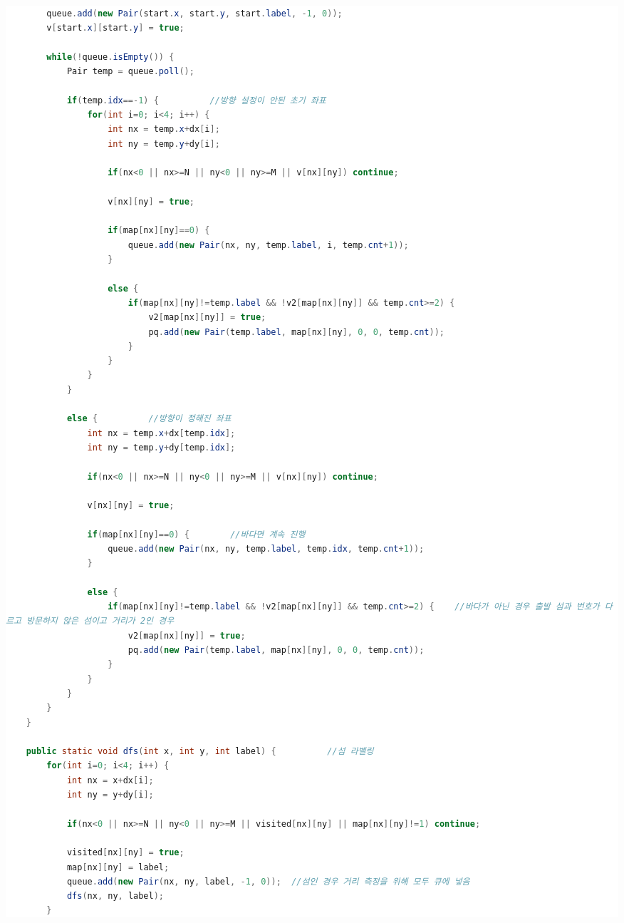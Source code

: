 ```java
        queue.add(new Pair(start.x, start.y, start.label, -1, 0));
        v[start.x][start.y] = true;

        while(!queue.isEmpty()) {
            Pair temp = queue.poll();

            if(temp.idx==-1) {          //방향 설정이 안된 초기 좌표
                for(int i=0; i<4; i++) {
                    int nx = temp.x+dx[i];
                    int ny = temp.y+dy[i];

                    if(nx<0 || nx>=N || ny<0 || ny>=M || v[nx][ny]) continue;

                    v[nx][ny] = true;

                    if(map[nx][ny]==0) {
                        queue.add(new Pair(nx, ny, temp.label, i, temp.cnt+1));
                    }

                    else {
                        if(map[nx][ny]!=temp.label && !v2[map[nx][ny]] && temp.cnt>=2) {
                            v2[map[nx][ny]] = true;
                            pq.add(new Pair(temp.label, map[nx][ny], 0, 0, temp.cnt));
                        }
                    }
                }
            }

            else {          //방향이 정해진 좌표
                int nx = temp.x+dx[temp.idx];
                int ny = temp.y+dy[temp.idx];

                if(nx<0 || nx>=N || ny<0 || ny>=M || v[nx][ny]) continue;

                v[nx][ny] = true;

                if(map[nx][ny]==0) {        //바다면 계속 진행
                    queue.add(new Pair(nx, ny, temp.label, temp.idx, temp.cnt+1));
                }

                else {
                    if(map[nx][ny]!=temp.label && !v2[map[nx][ny]] && temp.cnt>=2) {    //바다가 아닌 경우 출발 섬과 번호가 다르고 방문하지 않은 섬이고 거리가 2인 경우
                        v2[map[nx][ny]] = true;
                        pq.add(new Pair(temp.label, map[nx][ny], 0, 0, temp.cnt));
                    }
                }
            }
        }
    }

    public static void dfs(int x, int y, int label) {          //섬 라벨링
        for(int i=0; i<4; i++) {
            int nx = x+dx[i];
            int ny = y+dy[i];

            if(nx<0 || nx>=N || ny<0 || ny>=M || visited[nx][ny] || map[nx][ny]!=1) continue;

            visited[nx][ny] = true;
            map[nx][ny] = label;
            queue.add(new Pair(nx, ny, label, -1, 0));  //섬인 경우 거리 측정을 위해 모두 큐에 넣음
            dfs(nx, ny, label);
        }
```